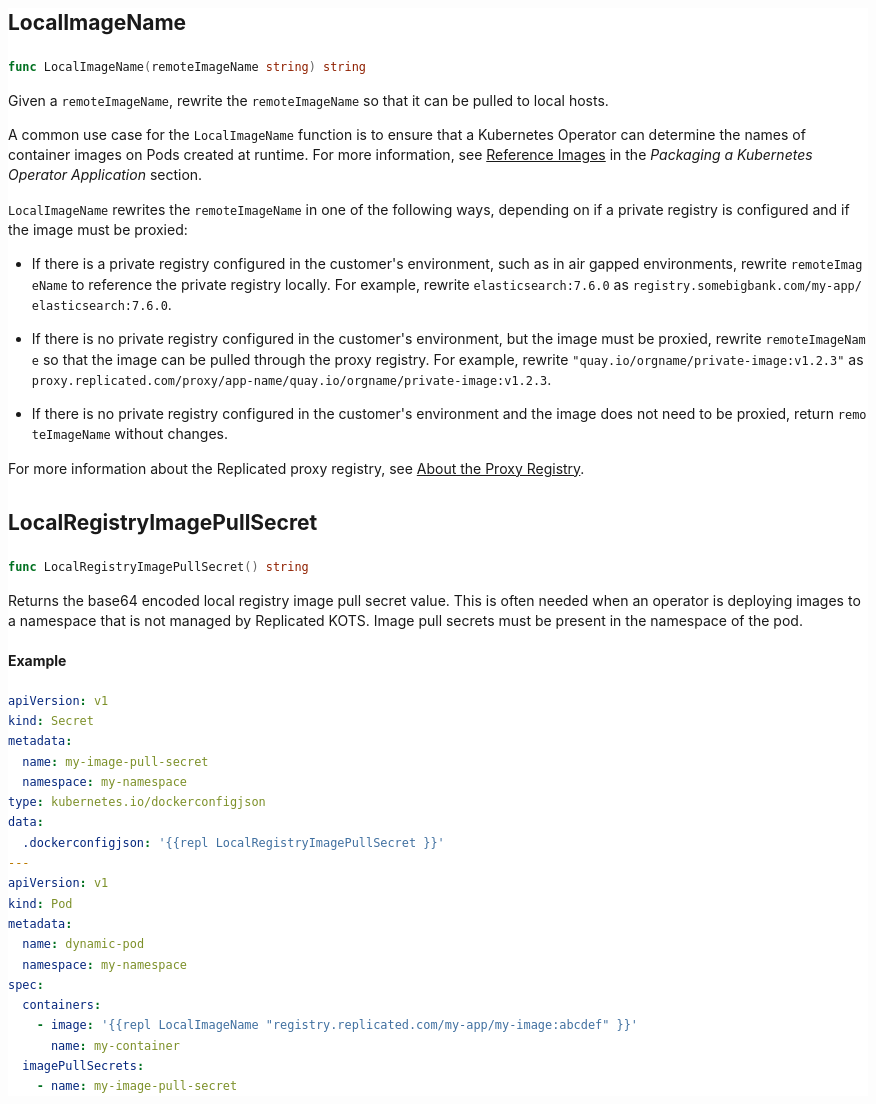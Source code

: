 ## LocalImageName

```go
func LocalImageName(remoteImageName string) string
```

Given a `remoteImageName`, rewrite the `remoteImageName` so that it can be pulled to local hosts.

A common use case for the `LocalImageName` function is to ensure that a Kubernetes Operator can determine the names of container images on Pods created at runtime. For more information, see [Reference Images](/vendor/operator-referencing-images) in the _Packaging a Kubernetes Operator Application_ section.

`LocalImageName` rewrites the `remoteImageName` in one of the following ways, depending on if a private registry is configured and if the image must be proxied:

* If there is a private registry configured in the customer's environment, such as in air gapped environments, rewrite `remoteImageName` to reference the private registry locally. For example, rewrite `elasticsearch:7.6.0` as `registry.somebigbank.com/my-app/elasticsearch:7.6.0`.

* If there is no private registry configured in the customer's environment, but the image must be proxied, rewrite `remoteImageName` so that the image can be pulled through the proxy registry. For example, rewrite `"quay.io/orgname/private-image:v1.2.3"` as `proxy.replicated.com/proxy/app-name/quay.io/orgname/private-image:v1.2.3`.

* If there is no private registry configured in the customer's environment and the image does not need to be proxied, return `remoteImageName` without changes.

For more information about the Replicated proxy registry, see [About the Proxy Registry](/vendor/private-images-about).

## LocalRegistryImagePullSecret

```go
func LocalRegistryImagePullSecret() string
```

Returns the base64 encoded local registry image pull secret value.
This is often needed when an operator is deploying images to a namespace that is not managed by Replicated KOTS.
Image pull secrets must be present in the namespace of the pod.

#### Example

```yaml
apiVersion: v1
kind: Secret
metadata:
  name: my-image-pull-secret
  namespace: my-namespace
type: kubernetes.io/dockerconfigjson
data:
  .dockerconfigjson: '{{repl LocalRegistryImagePullSecret }}'
---
apiVersion: v1
kind: Pod
metadata:
  name: dynamic-pod
  namespace: my-namespace
spec:
  containers:
    - image: '{{repl LocalImageName "registry.replicated.com/my-app/my-image:abcdef" }}'
      name: my-container
  imagePullSecrets:
    - name: my-image-pull-secret
```
